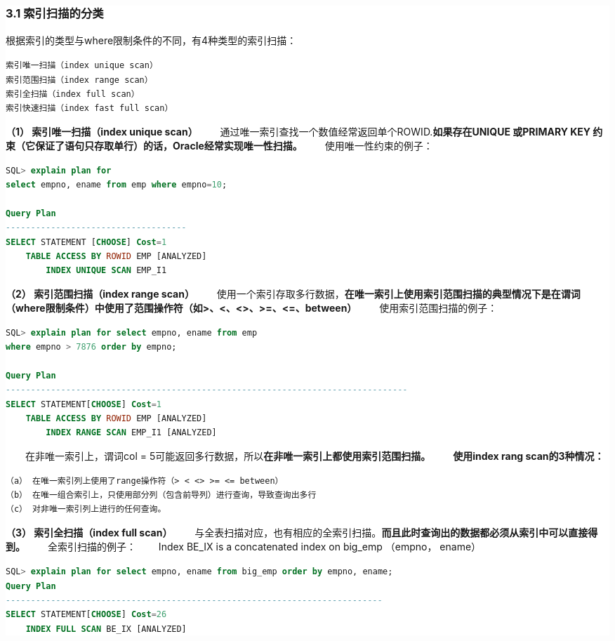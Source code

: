 
### 3.1 索引扫描的分类
 根据索引的类型与where限制条件的不同，有4种类型的索引扫描：
```
索引唯一扫描（index unique scan）
索引范围扫描（index range scan）
索引全扫描（index full scan）
索引快速扫描（index fast full scan）
```

**（1） 索引唯一扫描（index unique scan）**
　　通过唯一索引查找一个数值经常返回单个ROWID.**如果存在UNIQUE 或PRIMARY KEY 约束（它保证了语句只存取单行）的话，Oracle经常实现唯一性扫描。**
　　使用唯一性约束的例子：
```sql
SQL> explain plan for
select empno, ename from emp where empno=10;

Query Plan
------------------------------------
SELECT STATEMENT [CHOOSE] Cost=1
    TABLE ACCESS BY ROWID EMP [ANALYZED]
        INDEX UNIQUE SCAN EMP_I1
```

**（2） 索引范围扫描（index range scan）**
　　使用一个索引存取多行数据，**在唯一索引上使用索引范围扫描的典型情况下是在谓词（where限制条件）中使用了范围操作符（如>、<、<>、>=、<=、between）**
　　使用索引范围扫描的例子：
```sql
SQL> explain plan for select empno, ename from emp
where empno > 7876 order by empno;

Query Plan
--------------------------------------------------------------------------------
SELECT STATEMENT[CHOOSE] Cost=1
    TABLE ACCESS BY ROWID EMP [ANALYZED]
        INDEX RANGE SCAN EMP_I1 [ANALYZED]
```
　　在非唯一索引上，谓词col = 5可能返回多行数据，所以**在非唯一索引上都使用索引范围扫描。**
　　**使用index rang scan的3种情况：**
```
（a） 在唯一索引列上使用了range操作符（> < <> >= <= between）
（b） 在唯一组合索引上，只使用部分列（包含前导列）进行查询，导致查询出多行
（c） 对非唯一索引列上进行的任何查询。
```
**（3） 索引全扫描（index full scan）**
　　与全表扫描对应，也有相应的全索引扫描。**而且此时查询出的数据都必须从索引中可以直接得到。**
　　全索引扫描的例子：
　　Index BE_IX is a concatenated index on big_emp （empno， ename）
```sql
SQL> explain plan for select empno, ename from big_emp order by empno, ename;
Query Plan
---------------------------------------------------------------------------
SELECT STATEMENT[CHOOSE] Cost=26
    INDEX FULL SCAN BE_IX [ANALYZED]
```
